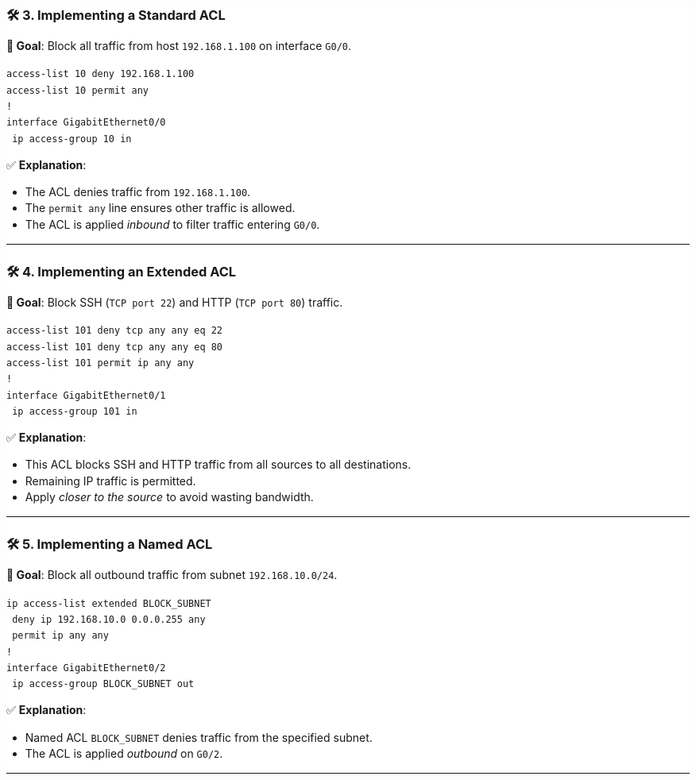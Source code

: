 
### 🛠️ 3. Implementing a Standard ACL

**🔹 Goal**: Block all traffic from host `192.168.1.100` on interface `G0/0`.

```cisco
access-list 10 deny 192.168.1.100
access-list 10 permit any
!
interface GigabitEthernet0/0
 ip access-group 10 in
```

✅ **Explanation**:
- The ACL denies traffic from `192.168.1.100`.
- The `permit any` line ensures other traffic is allowed.
- The ACL is applied *inbound* to filter traffic entering `G0/0`.

---

### 🛠️ 4. Implementing an Extended ACL

**🔹 Goal**: Block SSH (`TCP port 22`) and HTTP (`TCP port 80`) traffic.

```cisco
access-list 101 deny tcp any any eq 22
access-list 101 deny tcp any any eq 80
access-list 101 permit ip any any
!
interface GigabitEthernet0/1
 ip access-group 101 in
```

✅ **Explanation**:
- This ACL blocks SSH and HTTP traffic from all sources to all destinations.
- Remaining IP traffic is permitted.
- Apply *closer to the source* to avoid wasting bandwidth.

---

### 🛠️ 5. Implementing a Named ACL

**🔹 Goal**: Block all outbound traffic from subnet `192.168.10.0/24`.

```cisco
ip access-list extended BLOCK_SUBNET
 deny ip 192.168.10.0 0.0.0.255 any
 permit ip any any
!
interface GigabitEthernet0/2
 ip access-group BLOCK_SUBNET out
```

✅ **Explanation**:
- Named ACL `BLOCK_SUBNET` denies traffic from the specified subnet.
- The ACL is applied *outbound* on `G0/2`.

---